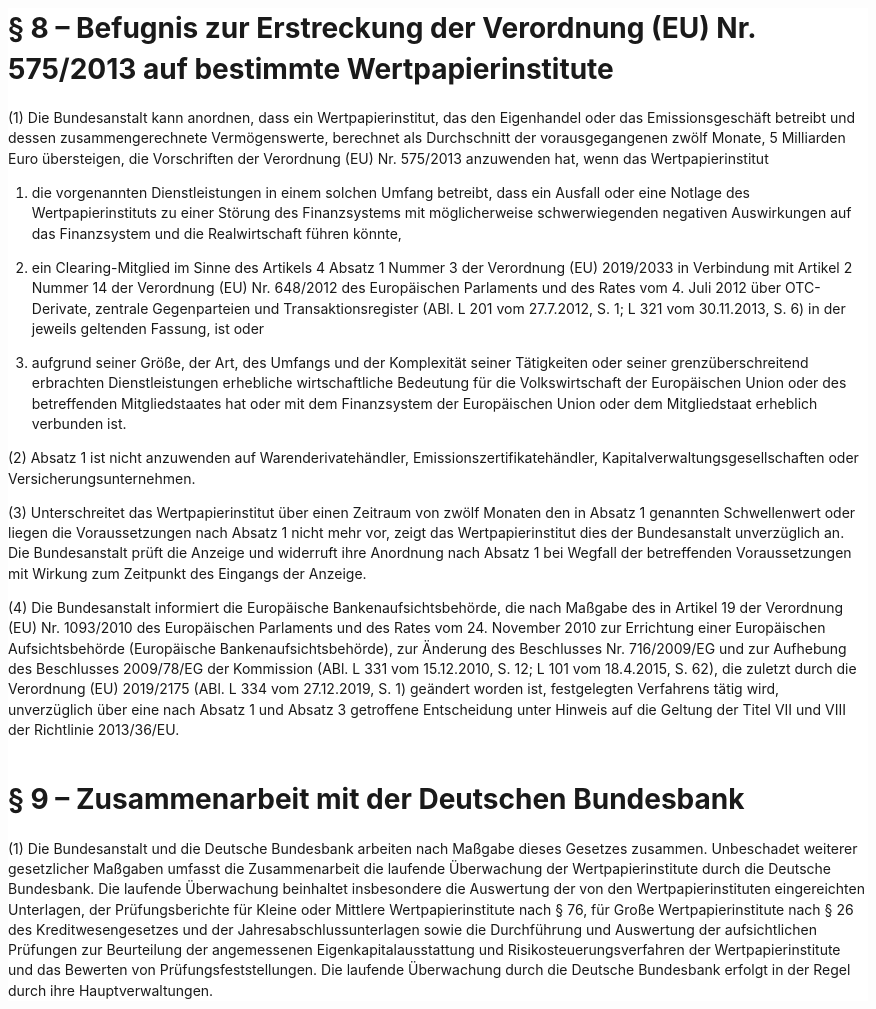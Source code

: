 # § 8 – Befugnis zur Erstreckung der Verordnung (EU) Nr. 575/2013 auf bestimmte Wertpapierinstitute

(1) Die Bundesanstalt kann anordnen, dass ein Wertpapierinstitut, das den Eigenhandel oder das Emissionsgeschäft betreibt und dessen zusammengerechnete Vermögenswerte, berechnet als Durchschnitt der vorausgegangenen zwölf Monate, 5 Milliarden Euro übersteigen, die Vorschriften der Verordnung (EU) Nr. 575/2013 anzuwenden hat, wenn das Wertpapierinstitut

1. die vorgenannten Dienstleistungen in einem solchen Umfang betreibt, dass ein Ausfall oder eine Notlage des Wertpapierinstituts zu einer Störung des Finanzsystems mit möglicherweise schwerwiegenden negativen Auswirkungen auf das Finanzsystem und die Realwirtschaft führen könnte,

2. ein Clearing-Mitglied im Sinne des Artikels 4 Absatz 1 Nummer 3 der Verordnung (EU) 2019/2033 in Verbindung mit Artikel 2 Nummer 14 der Verordnung (EU) Nr. 648/2012 des Europäischen Parlaments und des Rates vom 4. Juli 2012 über OTC-Derivate, zentrale Gegenparteien und Transaktionsregister (ABl. L 201 vom 27.7.2012, S. 1; L 321 vom 30.11.2013, S. 6) in der jeweils geltenden Fassung, ist oder

3. aufgrund seiner Größe, der Art, des Umfangs und der Komplexität seiner Tätigkeiten oder seiner grenzüberschreitend erbrachten Dienstleistungen erhebliche wirtschaftliche Bedeutung für die Volkswirtschaft der Europäischen Union oder des betreffenden Mitgliedstaates hat oder mit dem Finanzsystem der Europäischen Union oder dem Mitgliedstaat erheblich verbunden ist.

(2) Absatz 1 ist nicht anzuwenden auf Warenderivatehändler, Emissionszertifikatehändler, Kapitalverwaltungsgesellschaften oder Versicherungsunternehmen.

(3) Unterschreitet das Wertpapierinstitut über einen Zeitraum von zwölf Monaten den in Absatz 1 genannten Schwellenwert oder liegen die Voraussetzungen nach Absatz 1 nicht mehr vor, zeigt das Wertpapierinstitut dies der Bundesanstalt unverzüglich an. Die Bundesanstalt prüft die Anzeige und widerruft ihre Anordnung nach Absatz 1 bei Wegfall der betreffenden Voraussetzungen mit Wirkung zum Zeitpunkt des Eingangs der Anzeige.

(4) Die Bundesanstalt informiert die Europäische Bankenaufsichtsbehörde, die nach Maßgabe des in Artikel 19 der Verordnung (EU) Nr. 1093/2010 des Europäischen Parlaments und des Rates vom 24. November 2010 zur Errichtung einer Europäischen Aufsichtsbehörde (Europäische Bankenaufsichtsbehörde), zur Änderung des Beschlusses Nr. 716/2009/EG und zur Aufhebung des Beschlusses 2009/78/EG der Kommission (ABl. L 331 vom 15.12.2010, S. 12; L 101 vom 18.4.2015, S. 62), die zuletzt durch die Verordnung (EU) 2019/2175 (ABl. L 334 vom 27.12.2019, S. 1) geändert worden ist, festgelegten Verfahrens tätig wird, unverzüglich über eine nach Absatz 1 und Absatz 3 getroffene Entscheidung unter Hinweis auf die Geltung der Titel VII und VIII der Richtlinie 2013/36/EU.

# § 9 – Zusammenarbeit mit der Deutschen Bundesbank

(1) Die Bundesanstalt und die Deutsche Bundesbank arbeiten nach Maßgabe dieses Gesetzes zusammen. Unbeschadet weiterer gesetzlicher Maßgaben umfasst die Zusammenarbeit die laufende Überwachung der Wertpapierinstitute durch die Deutsche Bundesbank. Die laufende Überwachung beinhaltet insbesondere die Auswertung der von den Wertpapierinstituten eingereichten Unterlagen, der Prüfungsberichte für Kleine oder Mittlere Wertpapierinstitute nach § 76, für Große Wertpapierinstitute nach § 26 des Kreditwesengesetzes und der Jahresabschlussunterlagen sowie die Durchführung und Auswertung der aufsichtlichen Prüfungen zur Beurteilung der angemessenen Eigenkapitalausstattung und Risikosteuerungsverfahren der Wertpapierinstitute und das Bewerten von Prüfungsfeststellungen. Die laufende Überwachung durch die Deutsche Bundesbank erfolgt in der Regel durch ihre Hauptverwaltungen.
